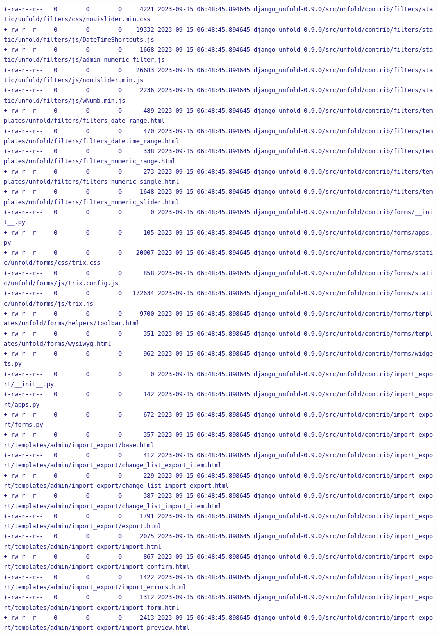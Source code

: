 ```diff
+-rw-r--r--   0        0        0     4221 2023-09-15 06:48:45.894645 django_unfold-0.9.0/src/unfold/contrib/filters/static/unfold/filters/css/nouislider.min.css
+-rw-r--r--   0        0        0    19332 2023-09-15 06:48:45.894645 django_unfold-0.9.0/src/unfold/contrib/filters/static/unfold/filters/js/DateTimeShortcuts.js
+-rw-r--r--   0        0        0     1668 2023-09-15 06:48:45.894645 django_unfold-0.9.0/src/unfold/contrib/filters/static/unfold/filters/js/admin-numeric-filter.js
+-rw-r--r--   0        0        0    26683 2023-09-15 06:48:45.894645 django_unfold-0.9.0/src/unfold/contrib/filters/static/unfold/filters/js/nouislider.min.js
+-rw-r--r--   0        0        0     2236 2023-09-15 06:48:45.894645 django_unfold-0.9.0/src/unfold/contrib/filters/static/unfold/filters/js/wNumb.min.js
+-rw-r--r--   0        0        0      489 2023-09-15 06:48:45.894645 django_unfold-0.9.0/src/unfold/contrib/filters/templates/unfold/filters/filters_date_range.html
+-rw-r--r--   0        0        0      470 2023-09-15 06:48:45.894645 django_unfold-0.9.0/src/unfold/contrib/filters/templates/unfold/filters/filters_datetime_range.html
+-rw-r--r--   0        0        0      338 2023-09-15 06:48:45.894645 django_unfold-0.9.0/src/unfold/contrib/filters/templates/unfold/filters/filters_numeric_range.html
+-rw-r--r--   0        0        0      273 2023-09-15 06:48:45.894645 django_unfold-0.9.0/src/unfold/contrib/filters/templates/unfold/filters/filters_numeric_single.html
+-rw-r--r--   0        0        0     1648 2023-09-15 06:48:45.894645 django_unfold-0.9.0/src/unfold/contrib/filters/templates/unfold/filters/filters_numeric_slider.html
+-rw-r--r--   0        0        0        0 2023-09-15 06:48:45.894645 django_unfold-0.9.0/src/unfold/contrib/forms/__init__.py
+-rw-r--r--   0        0        0      105 2023-09-15 06:48:45.894645 django_unfold-0.9.0/src/unfold/contrib/forms/apps.py
+-rw-r--r--   0        0        0    20007 2023-09-15 06:48:45.894645 django_unfold-0.9.0/src/unfold/contrib/forms/static/unfold/forms/css/trix.css
+-rw-r--r--   0        0        0      858 2023-09-15 06:48:45.894645 django_unfold-0.9.0/src/unfold/contrib/forms/static/unfold/forms/js/trix.config.js
+-rw-r--r--   0        0        0   172634 2023-09-15 06:48:45.898645 django_unfold-0.9.0/src/unfold/contrib/forms/static/unfold/forms/js/trix.js
+-rw-r--r--   0        0        0     9700 2023-09-15 06:48:45.898645 django_unfold-0.9.0/src/unfold/contrib/forms/templates/unfold/forms/helpers/toolbar.html
+-rw-r--r--   0        0        0      351 2023-09-15 06:48:45.898645 django_unfold-0.9.0/src/unfold/contrib/forms/templates/unfold/forms/wysiwyg.html
+-rw-r--r--   0        0        0      962 2023-09-15 06:48:45.898645 django_unfold-0.9.0/src/unfold/contrib/forms/widgets.py
+-rw-r--r--   0        0        0        0 2023-09-15 06:48:45.898645 django_unfold-0.9.0/src/unfold/contrib/import_export/__init__.py
+-rw-r--r--   0        0        0      142 2023-09-15 06:48:45.898645 django_unfold-0.9.0/src/unfold/contrib/import_export/apps.py
+-rw-r--r--   0        0        0      672 2023-09-15 06:48:45.898645 django_unfold-0.9.0/src/unfold/contrib/import_export/forms.py
+-rw-r--r--   0        0        0      357 2023-09-15 06:48:45.898645 django_unfold-0.9.0/src/unfold/contrib/import_export/templates/admin/import_export/base.html
+-rw-r--r--   0        0        0      412 2023-09-15 06:48:45.898645 django_unfold-0.9.0/src/unfold/contrib/import_export/templates/admin/import_export/change_list_export_item.html
+-rw-r--r--   0        0        0      229 2023-09-15 06:48:45.898645 django_unfold-0.9.0/src/unfold/contrib/import_export/templates/admin/import_export/change_list_import_export.html
+-rw-r--r--   0        0        0      387 2023-09-15 06:48:45.898645 django_unfold-0.9.0/src/unfold/contrib/import_export/templates/admin/import_export/change_list_import_item.html
+-rw-r--r--   0        0        0     1791 2023-09-15 06:48:45.898645 django_unfold-0.9.0/src/unfold/contrib/import_export/templates/admin/import_export/export.html
+-rw-r--r--   0        0        0     2075 2023-09-15 06:48:45.898645 django_unfold-0.9.0/src/unfold/contrib/import_export/templates/admin/import_export/import.html
+-rw-r--r--   0        0        0      867 2023-09-15 06:48:45.898645 django_unfold-0.9.0/src/unfold/contrib/import_export/templates/admin/import_export/import_confirm.html
+-rw-r--r--   0        0        0     1422 2023-09-15 06:48:45.898645 django_unfold-0.9.0/src/unfold/contrib/import_export/templates/admin/import_export/import_errors.html
+-rw-r--r--   0        0        0     1312 2023-09-15 06:48:45.898645 django_unfold-0.9.0/src/unfold/contrib/import_export/templates/admin/import_export/import_form.html
+-rw-r--r--   0        0        0     2413 2023-09-15 06:48:45.898645 django_unfold-0.9.0/src/unfold/contrib/import_export/templates/admin/import_export/import_preview.html
```